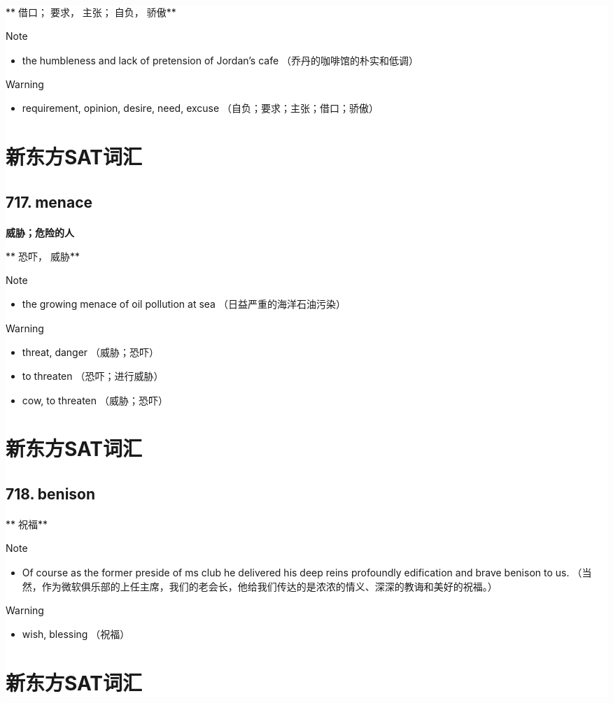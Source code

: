 ** 借口； 要求， 主张； 自负， 骄傲**

> [!NOTE]
>
> - the humbleness and lack of pretension of Jordan’s cafe （乔丹的咖啡馆的朴实和低调）
>

> [!WARNING]
>
> - requirement, opinion, desire, need, excuse （自负；要求；主张；借口；骄傲）
>

# 新东方SAT词汇

## 717. menace

**威胁；危险的人**

** 恐吓， 威胁**

> [!NOTE]
>
> - the growing menace of oil pollution at sea （日益严重的海洋石油污染）
>

> [!WARNING]
>
> - threat, danger （威胁；恐吓）
>
> - to threaten （恐吓；进行威胁）
>
> - cow, to threaten （威胁；恐吓）
>

# 新东方SAT词汇

## 718. benison

** 祝福**

> [!NOTE]
>
> - Of course as the former preside of ms club he delivered his deep reins profoundly edification and brave benison to us. （当然，作为微软俱乐部的上任主席，我们的老会长，他给我们传达的是浓浓的情义、深深的教诲和美好的祝福。）
>

> [!WARNING]
>
> - wish, blessing （祝福）
>

# 新东方SAT词汇
